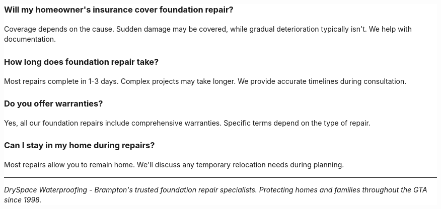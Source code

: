 ### Will my homeowner's insurance cover foundation repair?
Coverage depends on the cause. Sudden damage may be covered, while gradual deterioration typically isn't. We help with documentation.

### How long does foundation repair take?
Most repairs complete in 1-3 days. Complex projects may take longer. We provide accurate timelines during consultation.

### Do you offer warranties?
Yes, all our foundation repairs include comprehensive warranties. Specific terms depend on the type of repair.

### Can I stay in my home during repairs?
Most repairs allow you to remain home. We'll discuss any temporary relocation needs during planning.

---

*DrySpace Waterproofing - Brampton's trusted foundation repair specialists. Protecting homes and families throughout the GTA since 1998.*